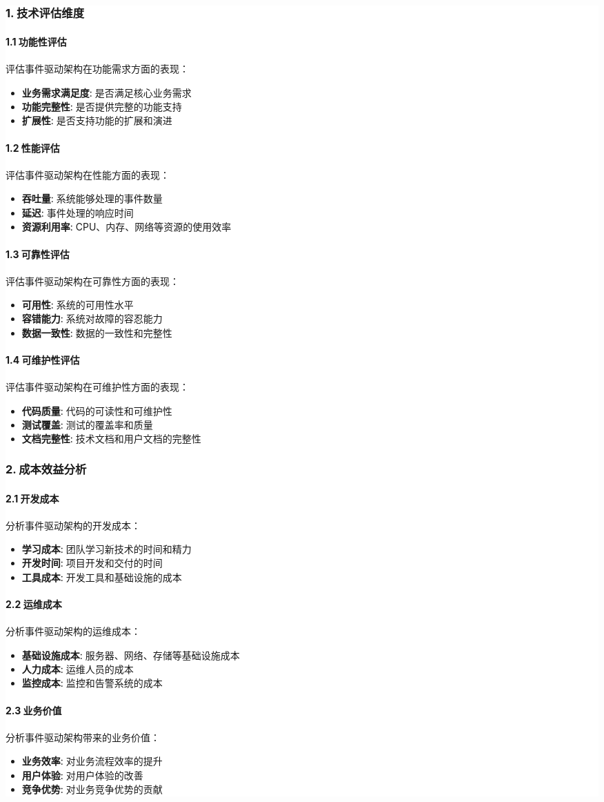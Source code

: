 ### 1. 技术评估维度

#### 1.1 功能性评估

评估事件驱动架构在功能需求方面的表现：

- **业务需求满足度**: 是否满足核心业务需求
- **功能完整性**: 是否提供完整的功能支持
- **扩展性**: 是否支持功能的扩展和演进

#### 1.2 性能评估

评估事件驱动架构在性能方面的表现：

- **吞吐量**: 系统能够处理的事件数量
- **延迟**: 事件处理的响应时间
- **资源利用率**: CPU、内存、网络等资源的使用效率

#### 1.3 可靠性评估

评估事件驱动架构在可靠性方面的表现：

- **可用性**: 系统的可用性水平
- **容错能力**: 系统对故障的容忍能力
- **数据一致性**: 数据的一致性和完整性

#### 1.4 可维护性评估

评估事件驱动架构在可维护性方面的表现：

- **代码质量**: 代码的可读性和可维护性
- **测试覆盖**: 测试的覆盖率和质量
- **文档完整性**: 技术文档和用户文档的完整性

### 2. 成本效益分析

#### 2.1 开发成本

分析事件驱动架构的开发成本：

- **学习成本**: 团队学习新技术的时间和精力
- **开发时间**: 项目开发和交付的时间
- **工具成本**: 开发工具和基础设施的成本

#### 2.2 运维成本

分析事件驱动架构的运维成本：

- **基础设施成本**: 服务器、网络、存储等基础设施成本
- **人力成本**: 运维人员的成本
- **监控成本**: 监控和告警系统的成本

#### 2.3 业务价值

分析事件驱动架构带来的业务价值：

- **业务效率**: 对业务流程效率的提升
- **用户体验**: 对用户体验的改善
- **竞争优势**: 对业务竞争优势的贡献
